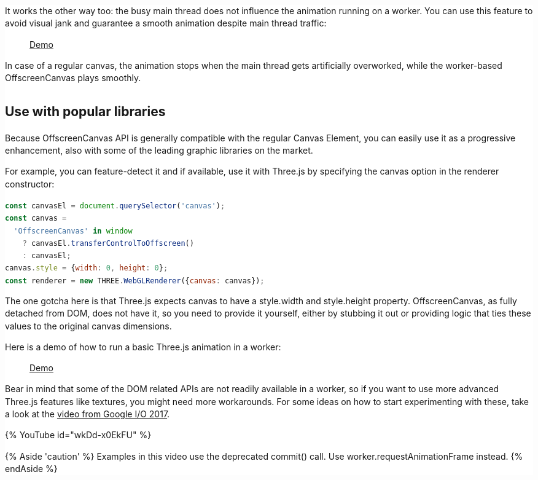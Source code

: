 It works the other way too: the busy main thread does not influence the animation running on
a worker. You can use this feature to avoid visual jank and guarantee a smooth animation
despite main thread traffic:

<figure>
  <iframe src="https://devnook.github.io/OffscreenCanvasDemo/index.html"
      width="100%" height="440"></iframe>
  <figcaption><a href="https://devnook.github.io/OffscreenCanvasDemo/index.html"
      target="_blank" class="external">Demo</a></figcaption>
</figure>

In case of a regular canvas, the animation stops when the main thread gets artificially overworked,
while the worker-based OffscreenCanvas plays smoothly.

## Use with popular libraries

Because OffscreenCanvas API is generally compatible with the regular Canvas Element, you can easily
use it as a progressive enhancement, also with some of the leading graphic libraries on the market.

For example, you can feature-detect it and if available, use it with Three.js by specifying
the canvas option in the renderer constructor:

```js
const canvasEl = document.querySelector('canvas');
const canvas =
  'OffscreenCanvas' in window
    ? canvasEl.transferControlToOffscreen()
    : canvasEl;
canvas.style = {width: 0, height: 0};
const renderer = new THREE.WebGLRenderer({canvas: canvas});
```

The one gotcha here is that Three.js expects canvas to have a style.width and style.height property.
OffscreenCanvas, as fully detached from DOM, does not have it, so you need to provide it yourself,
either by stubbing it out or providing logic that ties these values to the original
canvas dimensions.

Here is a demo of how to run a basic Three.js animation in a worker:

<figure>
  <iframe src="https://devnook.github.io/OffscreenCanvasDemo/use-with-lib.html"
      width="100%" height="440"></iframe>
  <figcaption><a href="https://devnook.github.io/OffscreenCanvasDemo/use-with-lib.html"
      target="_blank" class="external">Demo</a></figcaption>
</figure>

Bear in mind that some of the DOM related APIs are not readily available in a worker, so if you
want to use more advanced Three.js features like textures, you might need more workarounds.
For some ideas on how to start experimenting with these, take a look at the
[video from Google I/O 2017](https://www.youtube.com/watch?v=wkDd-x0EkFU).

{% YouTube id="wkDd-x0EkFU" %}

{% Aside 'caution' %}
Examples in this video use the deprecated commit() call. Use worker.requestAnimationFrame instead.
{% endAside %}
